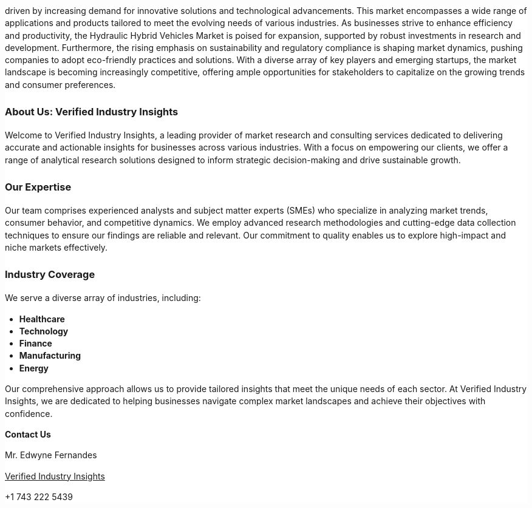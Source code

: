 driven by increasing demand for innovative solutions and technological advancements. This market encompasses a wide range of applications and products tailored to meet the evolving needs of various industries. As businesses strive to enhance efficiency and productivity, the Hydraulic Hybrid Vehicles Market is poised for expansion, supported by robust investments in research and development. Furthermore, the rising emphasis on sustainability and regulatory compliance is shaping market dynamics, pushing companies to adopt eco-friendly practices and solutions. With a diverse array of key players and emerging startups, the market landscape is becoming increasingly competitive, offering ample opportunities for stakeholders to capitalize on the growing trends and consumer preferences.</p><h3>About Us: Verified Industry Insights</h3><p>Welcome to Verified Industry Insights, a leading provider of market research and consulting services dedicated to delivering accurate and actionable insights for businesses across various industries. With a focus on empowering our clients, we offer a range of analytical research solutions designed to inform strategic decision-making and drive sustainable growth.</p><h3>Our Expertise</h3><p>Our team comprises experienced analysts and subject matter experts (SMEs) who specialize in analyzing market trends, consumer behavior, and competitive dynamics. We employ advanced research methodologies and cutting-edge data collection techniques to ensure our findings are reliable and relevant. Our commitment to quality enables us to explore high-impact and niche markets effectively.</p><h3>Industry Coverage</h3><p>We serve a diverse array of industries, including:</p><ul><li><strong>Healthcare</strong></li><li><strong>Technology</strong></li><li><strong>Finance</strong></li><li><strong>Manufacturing</strong></li><li><strong>Energy</strong></li></ul><p>Our comprehensive approach allows us to provide tailored insights that meet the unique needs of each sector. At Verified Industry Insights, we are dedicated to helping businesses navigate complex market landscapes and achieve their objectives with confidence.</p><p><strong>Contact Us</strong></p><p>Mr. Edwyne Fernandes</p><p><a href="https://www.verifiedindustryinsights.com/">Verified Industry Insights</a></p><p>+1 743 222 5439</p>
